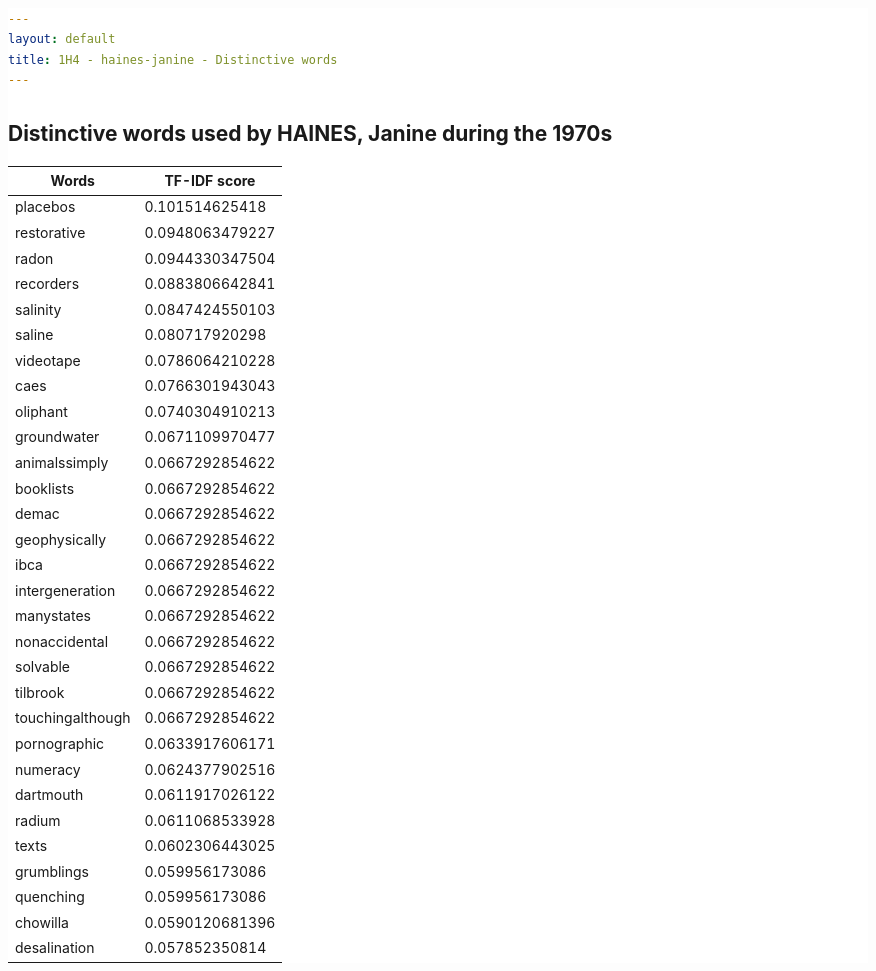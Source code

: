 ```yaml
---
layout: default
title: 1H4 - haines-janine - Distinctive words
---
```

## Distinctive words used by HAINES, Janine during the 1970s

| Words | TF-IDF score |
|--------------|----------------|
|placebos|0.101514625418|
|restorative|0.0948063479227|
|radon|0.0944330347504|
|recorders|0.0883806642841|
|salinity|0.0847424550103|
|saline|0.080717920298|
|videotape|0.0786064210228|
|caes|0.0766301943043|
|oliphant|0.0740304910213|
|groundwater|0.0671109970477|
|animalssimply|0.0667292854622|
|booklists|0.0667292854622|
|demac|0.0667292854622|
|geophysically|0.0667292854622|
|ibca|0.0667292854622|
|intergeneration|0.0667292854622|
|manystates|0.0667292854622|
|nonaccidental|0.0667292854622|
|solvable|0.0667292854622|
|tilbrook|0.0667292854622|
|touchingalthough|0.0667292854622|
|pornographic|0.0633917606171|
|numeracy|0.0624377902516|
|dartmouth|0.0611917026122|
|radium|0.0611068533928|
|texts|0.0602306443025|
|grumblings|0.059956173086|
|quenching|0.059956173086|
|chowilla|0.0590120681396|
|desalination|0.057852350814|